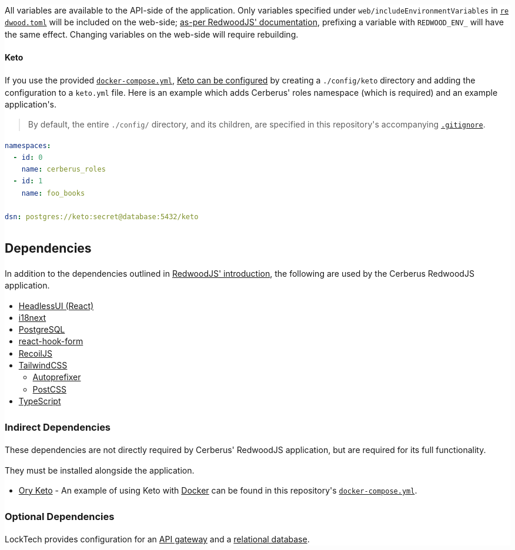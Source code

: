All variables are available to the API-side of the application. Only variables specified under `web/includeEnvironmentVariables` in [`redwood.toml`](redwood.toml) will be included on the web-side; [as-per RedwoodJS' documentation](https://redwoodjs.com/docs/environment-variables.html#production), prefixing a variable with `REDWOOD_ENV_` will have the same effect. Changing variables on the web-side will require rebuilding.

#### Keto

If you use the provided [`docker-compose.yml`](docker-compose.yml), [Keto can be configured](https://www.ory.sh/keto/docs/next/reference/configuration) by creating a `./config/keto` directory and adding the configuration to a `keto.yml` file. Here is an example which adds Cerberus' roles namespace (which is required) and an example application's.

> By default, the entire `./config/` directory, and its children, are specified in this repository's accompanying [`.gitignore`](.gitignore).

```YAML
namespaces:
  - id: 0
    name: cerberus_roles
  - id: 1
    name: foo_books

dsn: postgres://keto:secret@database:5432/keto
```

## Dependencies

In addition to the dependencies outlined in [RedwoodJS' introduction](https://redwoodjs.com/docs/introduction#technologies), the following are used by the Cerberus RedwoodJS application.

* [HeadlessUI (React)](https://headlessui.dev/)
* [i18next](https://www.i18next.com/)
* [PostgreSQL](https://www.postgresql.org/)
* [react-hook-form](https://react-hook-form.com/)
* [RecoilJS](https://recoiljs.org/)
* [TailwindCSS](https://tailwindcss.com/)
  * [Autoprefixer](https://github.com/postcss/autoprefixer)
  * [PostCSS](https://github.com/postcss/postcss)
* [TypeScript](https://www.typescriptlang.org/)

### Indirect Dependencies

These dependencies are not directly required by Cerberus' RedwoodJS application, but are required for its full functionality.

They must be installed alongside the application.

* [Ory Keto](https://www.ory.sh/keto/docs/next/) - An example of using Keto with [Docker](https://www.docker.com/) can be found in this repository's [`docker-compose.yml`](docker-compose.yml).

### Optional Dependencies

LockTech provides configuration for an [API gateway](https://github.com/LockTech/poseidon) and a [relational database](https://github.com/LockTech/portunus).
